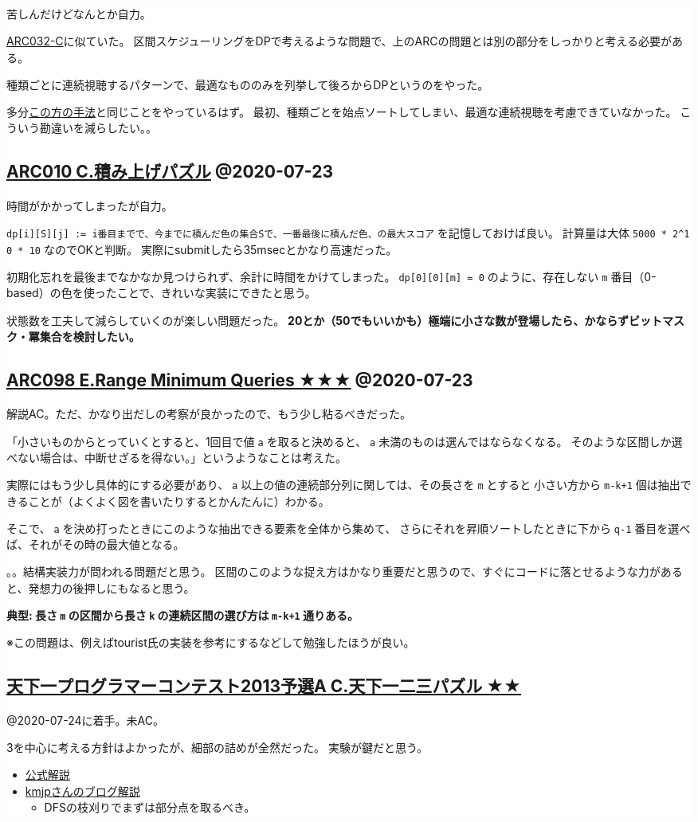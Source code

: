 苦しんだけどなんとか自力。

[ARC032-C](https://atcoder.jp/contests/arc032/tasks/arc032_3)に似ていた。
区間スケジューリングをDPで考えるような問題で、上のARCの問題とは別の部分をしっかりと考える必要がある。

種類ごとに連続視聴するパターンで、最適なもののみを列挙して後ろからDPというのをやった。

多分[この方の手法](https://torus711.hatenablog.com/entry/20141009/1412868963)と同じことをやっているはず。
最初、種類ごとを始点ソートしてしまい、最適な連続視聴を考慮できていなかった。
こういう勘違いを減らしたい。。

## [ARC010 C.積み上げパズル](https://atcoder.jp/contests/arc010/tasks/arc010_3) @2020-07-23

時間がかかってしまったが自力。

`dp[i][S][j] := i番目までで、今までに積んだ色の集合Sで、一番最後に積んだ色、の最大スコア` を記憶しておけば良い。
計算量は大体 `5000 * 2^10 * 10` なのでOKと判断。
実際にsubmitしたら35msecとかなり高速だった。

初期化忘れを最後までなかなか見つけられず、余計に時間をかけてしまった。
`dp[0][0][m] = 0` のように、存在しない `m` 番目（0-based）の色を使ったことで、きれいな実装にできたと思う。

状態数を工夫して減らしていくのが楽しい問題だった。
**20とか（50でもいいかも）極端に小さな数が登場したら、かならずビットマスク・冪集合を検討したい。**

## [ARC098 E.Range Minimum Queries ★★★](https://atcoder.jp/contests/arc098/tasks/arc098_c) @2020-07-23

解説AC。ただ、かなり出だしの考察が良かったので、もう少し粘るべきだった。

「小さいものからとっていくとすると、1回目で値 `a` を取ると決めると、 `a` 未満のものは選んではならなくなる。
そのような区間しか選べない場合は、中断せざるを得ない。」というようなことは考えた。

実際にはもう少し具体的にする必要があり、 `a` 以上の値の連続部分列に関しては、その長さを `m` とすると
小さい方から `m-k+1` 個は抽出できることが（よくよく図を書いたりするとかんたんに）わかる。

そこで、 `a` を決め打ったときにこのような抽出できる要素を全体から集めて、
さらにそれを昇順ソートしたときに下から `q-1` 番目を選べば、それがその時の最大値となる。

。。結構実装力が問われる問題だと思う。
区間のこのような捉え方はかなり重要だと思うので、すぐにコードに落とせるような力があると、発想力の後押しにもなると思う。

**典型: 長さ `m` の区間から長さ `k` の連続区間の選び方は `m-k+1` 通りある。**

※この問題は、例えばtourist氏の実装を参考にするなどして勉強したほうが良い。

## [天下一プログラマーコンテスト2013予選A C.天下一二三パズル ★★](https://atcoder.jp/contests/tenka1-2013-quala/tasks/tenka1_2013_qualA_c)

@2020-07-24に着手。未AC。

3を中心に考える方針はよかったが、細部の詰めが全然だった。
実験が鍵だと思う。

- [公式解説](https://tenka1.klab.jp/2013/explain/a_c.html)
- [kmjpさんのブログ解説](https://kmjp.hatenablog.jp/entry/2013/08/04/0930)
  - DFSの枝刈りでまずは部分点を取るべき。
